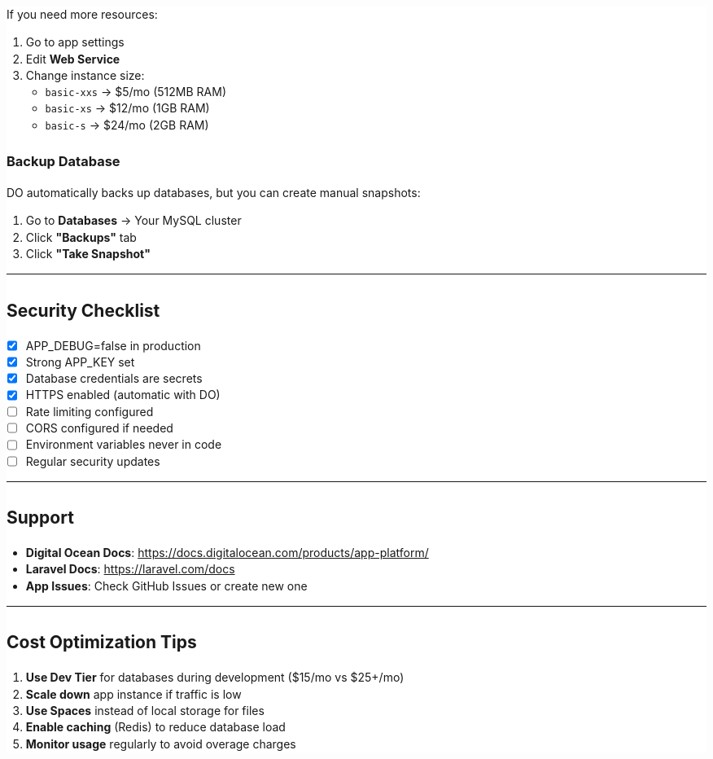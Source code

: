 If you need more resources:

1. Go to app settings
2. Edit **Web Service**
3. Change instance size:
   - `basic-xxs` → $5/mo (512MB RAM)
   - `basic-xs` → $12/mo (1GB RAM)
   - `basic-s` → $24/mo (2GB RAM)

### Backup Database

DO automatically backs up databases, but you can create manual snapshots:

1. Go to **Databases** → Your MySQL cluster
2. Click **"Backups"** tab
3. Click **"Take Snapshot"**

---

## Security Checklist

- [x] APP_DEBUG=false in production
- [x] Strong APP_KEY set
- [x] Database credentials are secrets
- [x] HTTPS enabled (automatic with DO)
- [ ] Rate limiting configured
- [ ] CORS configured if needed
- [ ] Environment variables never in code
- [ ] Regular security updates

---

## Support

- **Digital Ocean Docs**: https://docs.digitalocean.com/products/app-platform/
- **Laravel Docs**: https://laravel.com/docs
- **App Issues**: Check GitHub Issues or create new one

---

## Cost Optimization Tips

1. **Use Dev Tier** for databases during development ($15/mo vs $25+/mo)
2. **Scale down** app instance if traffic is low
3. **Use Spaces** instead of local storage for files
4. **Enable caching** (Redis) to reduce database load
5. **Monitor usage** regularly to avoid overage charges
